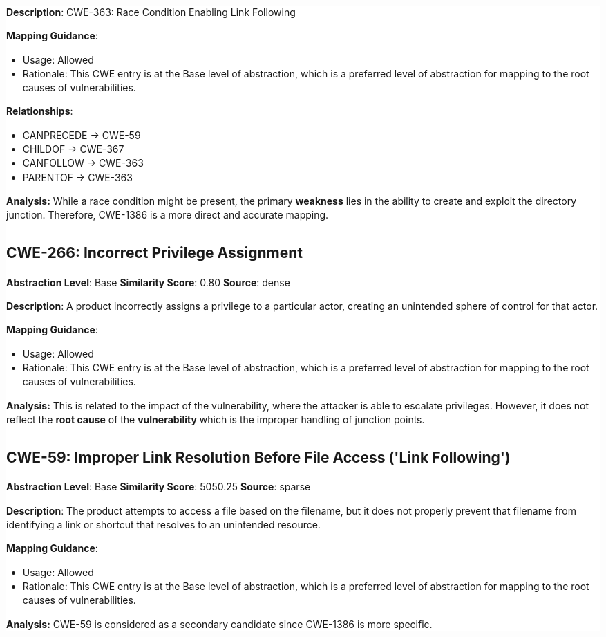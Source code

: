 **Description**:
CWE-363: Race Condition Enabling Link Following

**Mapping Guidance**:
- Usage: Allowed
- Rationale: This CWE entry is at the Base level of abstraction, which is a preferred level of abstraction for mapping to the root causes of vulnerabilities.

**Relationships**:
- CANPRECEDE -> CWE-59
- CHILDOF -> CWE-367
- CANFOLLOW -> CWE-363
- PARENTOF -> CWE-363

**Analysis:**
While a race condition might be present, the primary **weakness** lies in the ability to create and exploit the directory junction. Therefore, CWE-1386 is a more direct and accurate mapping.

## CWE-266: Incorrect Privilege Assignment
**Abstraction Level**: Base
**Similarity Score**: 0.80
**Source**: dense

**Description**:
A product incorrectly assigns a privilege to a particular actor, creating an unintended sphere of control for that actor.

**Mapping Guidance**:
- Usage: Allowed
- Rationale: This CWE entry is at the Base level of abstraction, which is a preferred level of abstraction for mapping to the root causes of vulnerabilities.

**Analysis:**
This is related to the impact of the vulnerability, where the attacker is able to escalate privileges. However, it does not reflect the **root cause** of the **vulnerability** which is the improper handling of junction points.

## CWE-59: Improper Link Resolution Before File Access ('Link Following')
**Abstraction Level**: Base
**Similarity Score**: 5050.25
**Source**: sparse

**Description**:
The product attempts to access a file based on the filename, but it does not properly prevent that filename from identifying a link or shortcut that resolves to an unintended resource.

**Mapping Guidance**:
- Usage: Allowed
- Rationale: This CWE entry is at the Base level of abstraction, which is a preferred level of abstraction for mapping to the root causes of vulnerabilities.

**Analysis:**
CWE-59 is considered as a secondary candidate since CWE-1386 is more specific.
